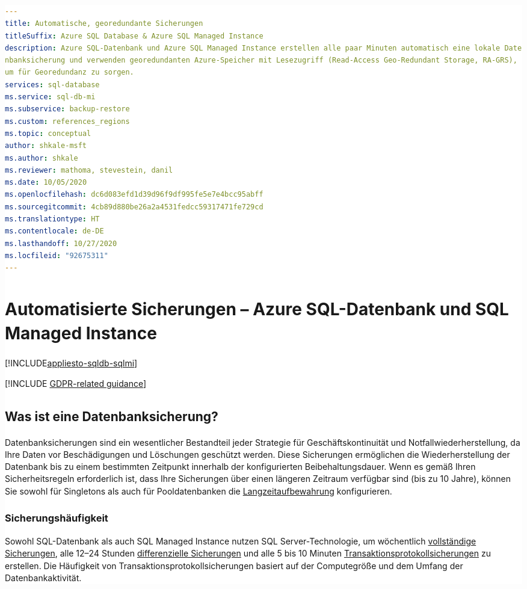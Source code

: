```yaml
---
title: Automatische, georedundante Sicherungen
titleSuffix: Azure SQL Database & Azure SQL Managed Instance
description: Azure SQL-Datenbank und Azure SQL Managed Instance erstellen alle paar Minuten automatisch eine lokale Datenbanksicherung und verwenden georedundanten Azure-Speicher mit Lesezugriff (Read-Access Geo-Redundant Storage, RA-GRS), um für Georedundanz zu sorgen.
services: sql-database
ms.service: sql-db-mi
ms.subservice: backup-restore
ms.custom: references_regions
ms.topic: conceptual
author: shkale-msft
ms.author: shkale
ms.reviewer: mathoma, stevestein, danil
ms.date: 10/05/2020
ms.openlocfilehash: dc6d083efd1d39d96f9df995fe5e7e4bcc95abff
ms.sourcegitcommit: 4cb89d880be26a2a4531fedcc59317471fe729cd
ms.translationtype: HT
ms.contentlocale: de-DE
ms.lasthandoff: 10/27/2020
ms.locfileid: "92675311"
---
```

# <a name="automated-backups---azure-sql-database--sql-managed-instance"></a>Automatisierte Sicherungen – Azure SQL-Datenbank und SQL Managed Instance

[!INCLUDE[appliesto-sqldb-sqlmi](../includes/appliesto-sqldb-sqlmi.md)]

[!INCLUDE [GDPR-related guidance](../../../includes/gdpr-intro-sentence.md)]

## <a name="what-is-a-database-backup"></a>Was ist eine Datenbanksicherung?

Datenbanksicherungen sind ein wesentlicher Bestandteil jeder Strategie für Geschäftskontinuität und Notfallwiederherstellung, da Ihre Daten vor Beschädigungen und Löschungen geschützt werden. Diese Sicherungen ermöglichen die Wiederherstellung der Datenbank bis zu einem bestimmten Zeitpunkt innerhalb der konfigurierten Beibehaltungsdauer. Wenn es gemäß Ihren Sicherheitsregeln erforderlich ist, dass Ihre Sicherungen über einen längeren Zeitraum verfügbar sind (bis zu 10 Jahre), können Sie sowohl für Singletons als auch für Pooldatenbanken die [Langzeitaufbewahrung](long-term-retention-overview.md) konfigurieren.

### <a name="backup-frequency"></a>Sicherungshäufigkeit

Sowohl SQL-Datenbank als auch SQL Managed Instance nutzen SQL Server-Technologie, um wöchentlich [vollständige Sicherungen](/sql/relational-databases/backup-restore/full-database-backups-sql-server), alle 12–24 Stunden [differenzielle Sicherungen](/sql/relational-databases/backup-restore/differential-backups-sql-server) und alle 5 bis 10 Minuten [Transaktionsprotokollsicherungen](/sql/relational-databases/backup-restore/transaction-log-backups-sql-server) zu erstellen. Die Häufigkeit von Transaktionsprotokollsicherungen basiert auf der Computegröße und dem Umfang der Datenbankaktivität.

